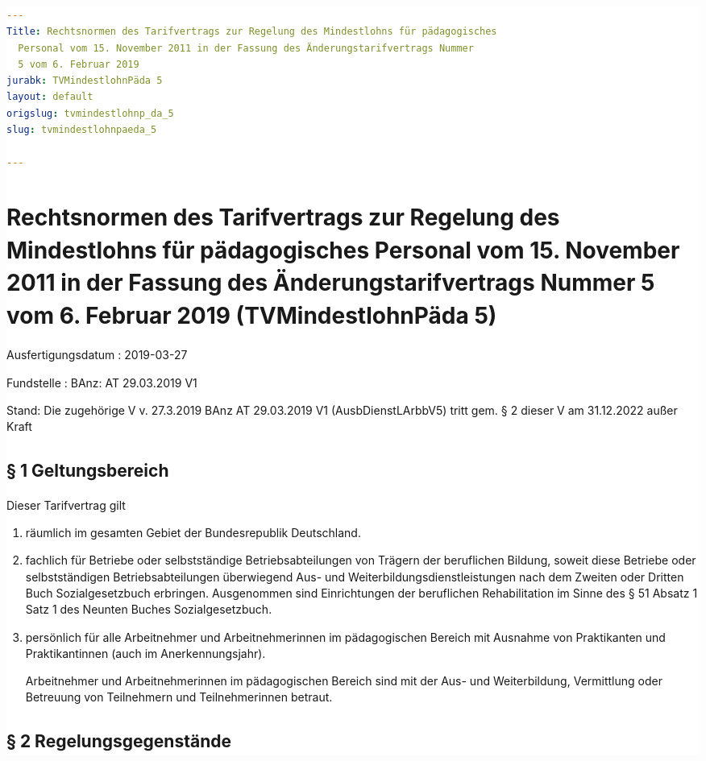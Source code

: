 ```yaml
---
Title: Rechtsnormen des Tarifvertrags zur Regelung des Mindestlohns für pädagogisches
  Personal vom 15. November 2011 in der Fassung des Änderungstarifvertrags Nummer
  5 vom 6. Februar 2019
jurabk: TVMindestlohnPäda 5
layout: default
origslug: tvmindestlohnp_da_5
slug: tvmindestlohnpaeda_5

---
```


# Rechtsnormen des Tarifvertrags zur Regelung des Mindestlohns für pädagogisches Personal vom 15. November 2011 in der Fassung des Änderungstarifvertrags Nummer 5 vom 6. Februar 2019 (TVMindestlohnPäda 5)

Ausfertigungsdatum
:   2019-03-27

Fundstelle
:   BAnz: AT 29.03.2019 V1

Stand: Die zugehörige V v. 27.3.2019 BAnz AT 29.03.2019 V1 (AusbDienstLArbbV5) tritt gem. § 2 dieser V am 31.12.2022 außer Kraft

## § 1 Geltungsbereich

Dieser Tarifvertrag gilt

1.  räumlich im gesamten Gebiet der Bundesrepublik Deutschland.


2.  fachlich für Betriebe oder selbstständige Betriebsabteilungen von
    Trägern der beruflichen Bildung, soweit diese Betriebe oder
    selbstständigen Betriebsabteilungen überwiegend Aus- und
    Weiterbildungsdienstleistungen nach dem Zweiten oder Dritten Buch
    Sozialgesetzbuch erbringen. Ausgenommen sind Einrichtungen der
    beruflichen Rehabilitation im Sinne des § 51 Absatz 1 Satz 1 des
    Neunten Buches Sozialgesetzbuch.


3.  persönlich für alle Arbeitnehmer und Arbeitnehmerinnen im
    pädagogischen Bereich mit Ausnahme von Praktikanten und
    Praktikantinnen (auch im Anerkennungsjahr).

    Arbeitnehmer und Arbeitnehmerinnen im pädagogischen Bereich sind mit
    der Aus- und Weiterbildung, Vermittlung oder Betreuung von Teilnehmern
    und Teilnehmerinnen betraut.





## § 2 Regelungsgegenstände
